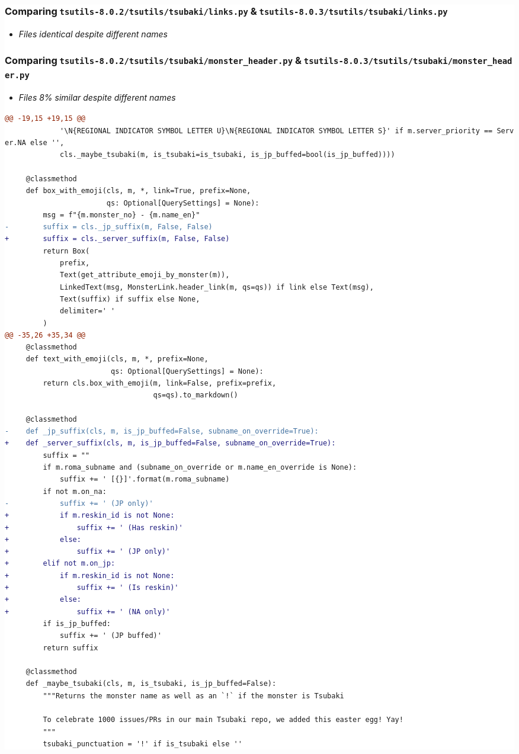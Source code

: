 ### Comparing `tsutils-8.0.2/tsutils/tsubaki/links.py` & `tsutils-8.0.3/tsutils/tsubaki/links.py`

 * *Files identical despite different names*

### Comparing `tsutils-8.0.2/tsutils/tsubaki/monster_header.py` & `tsutils-8.0.3/tsutils/tsubaki/monster_header.py`

 * *Files 8% similar despite different names*

```diff
@@ -19,15 +19,15 @@
             '\N{REGIONAL INDICATOR SYMBOL LETTER U}\N{REGIONAL INDICATOR SYMBOL LETTER S}' if m.server_priority == Server.NA else '',
             cls._maybe_tsubaki(m, is_tsubaki=is_tsubaki, is_jp_buffed=bool(is_jp_buffed))))
 
     @classmethod
     def box_with_emoji(cls, m, *, link=True, prefix=None,
                        qs: Optional[QuerySettings] = None):
         msg = f"{m.monster_no} - {m.name_en}"
-        suffix = cls._jp_suffix(m, False, False)
+        suffix = cls._server_suffix(m, False, False)
         return Box(
             prefix,
             Text(get_attribute_emoji_by_monster(m)),
             LinkedText(msg, MonsterLink.header_link(m, qs=qs)) if link else Text(msg),
             Text(suffix) if suffix else None,
             delimiter=' '
         )
@@ -35,26 +35,34 @@
     @classmethod
     def text_with_emoji(cls, m, *, prefix=None,
                         qs: Optional[QuerySettings] = None):
         return cls.box_with_emoji(m, link=False, prefix=prefix,
                                   qs=qs).to_markdown()
 
     @classmethod
-    def _jp_suffix(cls, m, is_jp_buffed=False, subname_on_override=True):
+    def _server_suffix(cls, m, is_jp_buffed=False, subname_on_override=True):
         suffix = ""
         if m.roma_subname and (subname_on_override or m.name_en_override is None):
             suffix += ' [{}]'.format(m.roma_subname)
         if not m.on_na:
-            suffix += ' (JP only)'
+            if m.reskin_id is not None:
+                suffix += ' (Has reskin)'
+            else:
+                suffix += ' (JP only)'
+        elif not m.on_jp:
+            if m.reskin_id is not None:
+                suffix += ' (Is reskin)'
+            else:
+                suffix += ' (NA only)'
         if is_jp_buffed:
             suffix += ' (JP buffed)'
         return suffix
 
     @classmethod
     def _maybe_tsubaki(cls, m, is_tsubaki, is_jp_buffed=False):
         """Returns the monster name as well as an `!` if the monster is Tsubaki
 
         To celebrate 1000 issues/PRs in our main Tsubaki repo, we added this easter egg! Yay!
         """
         tsubaki_punctuation = '!' if is_tsubaki else ''
```